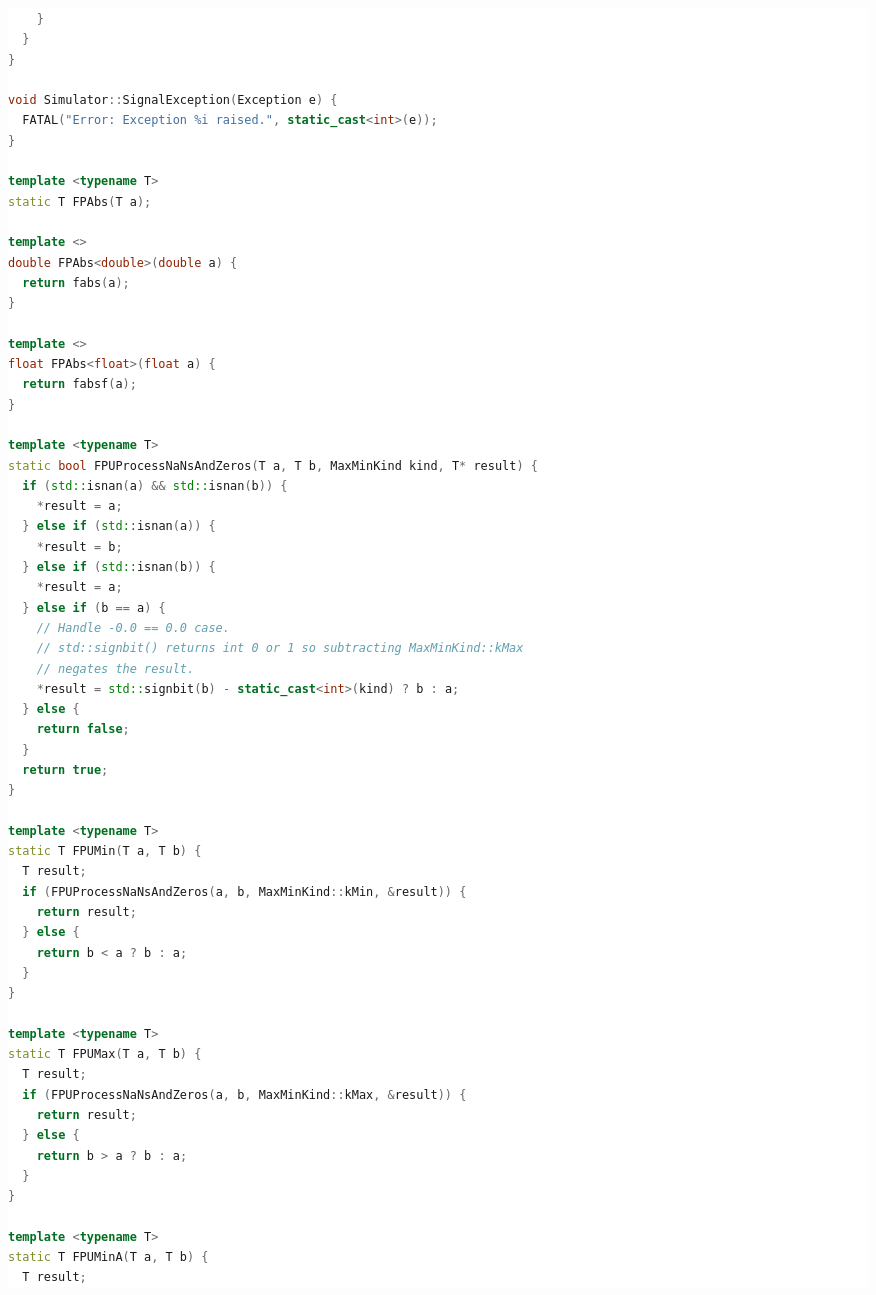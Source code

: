 ```cpp
    }
  }
}

void Simulator::SignalException(Exception e) {
  FATAL("Error: Exception %i raised.", static_cast<int>(e));
}

template <typename T>
static T FPAbs(T a);

template <>
double FPAbs<double>(double a) {
  return fabs(a);
}

template <>
float FPAbs<float>(float a) {
  return fabsf(a);
}

template <typename T>
static bool FPUProcessNaNsAndZeros(T a, T b, MaxMinKind kind, T* result) {
  if (std::isnan(a) && std::isnan(b)) {
    *result = a;
  } else if (std::isnan(a)) {
    *result = b;
  } else if (std::isnan(b)) {
    *result = a;
  } else if (b == a) {
    // Handle -0.0 == 0.0 case.
    // std::signbit() returns int 0 or 1 so subtracting MaxMinKind::kMax
    // negates the result.
    *result = std::signbit(b) - static_cast<int>(kind) ? b : a;
  } else {
    return false;
  }
  return true;
}

template <typename T>
static T FPUMin(T a, T b) {
  T result;
  if (FPUProcessNaNsAndZeros(a, b, MaxMinKind::kMin, &result)) {
    return result;
  } else {
    return b < a ? b : a;
  }
}

template <typename T>
static T FPUMax(T a, T b) {
  T result;
  if (FPUProcessNaNsAndZeros(a, b, MaxMinKind::kMax, &result)) {
    return result;
  } else {
    return b > a ? b : a;
  }
}

template <typename T>
static T FPUMinA(T a, T b) {
  T result;
```